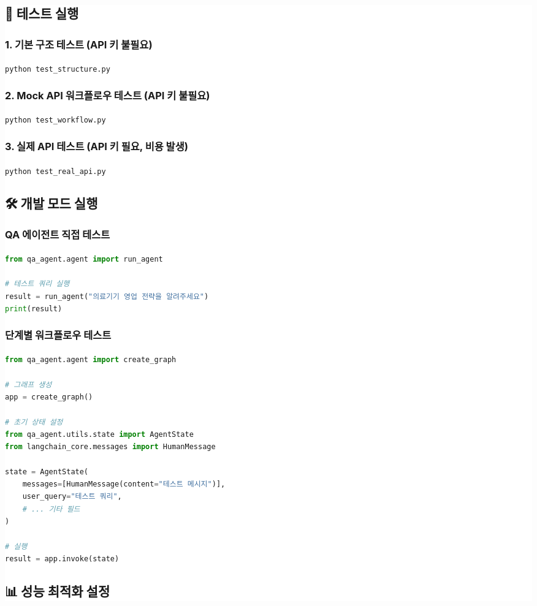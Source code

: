 ## 🧪 테스트 실행

### 1. 기본 구조 테스트 (API 키 불필요)
```bash
python test_structure.py
```

### 2. Mock API 워크플로우 테스트 (API 키 불필요)
```bash
python test_workflow.py
```

### 3. 실제 API 테스트 (API 키 필요, 비용 발생)
```bash
python test_real_api.py
```

## 🛠️ 개발 모드 실행

### QA 에이전트 직접 테스트
```python
from qa_agent.agent import run_agent

# 테스트 쿼리 실행
result = run_agent("의료기기 영업 전략을 알려주세요")
print(result)
```

### 단계별 워크플로우 테스트
```python
from qa_agent.agent import create_graph

# 그래프 생성
app = create_graph()

# 초기 상태 설정
from qa_agent.utils.state import AgentState
from langchain_core.messages import HumanMessage

state = AgentState(
    messages=[HumanMessage(content="테스트 메시지")],
    user_query="테스트 쿼리",
    # ... 기타 필드
)

# 실행
result = app.invoke(state)
```

## 📊 성능 최적화 설정
